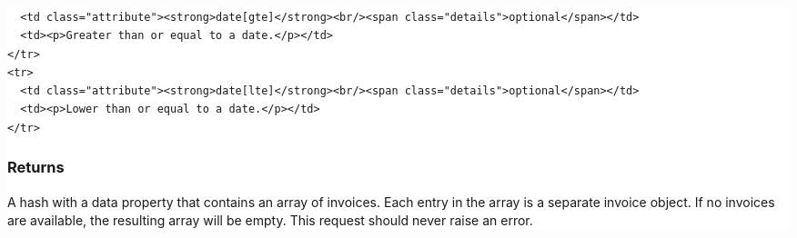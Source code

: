       <td class="attribute"><strong>date[gte]</strong><br/><span class="details">optional</span></td>
      <td><p>Greater than or equal to a date.</p></td>
    </tr>
    <tr>
      <td class="attribute"><strong>date[lte]</strong><br/><span class="details">optional</span></td>
      <td><p>Lower than or equal to a date.</p></td>
    </tr>
  </tbody>
</table>

### Returns
A hash with a data property that contains an array of invoices. Each entry in the array is a separate invoice object. If no invoices are available, the resulting array will be empty. This request should never raise an error.

